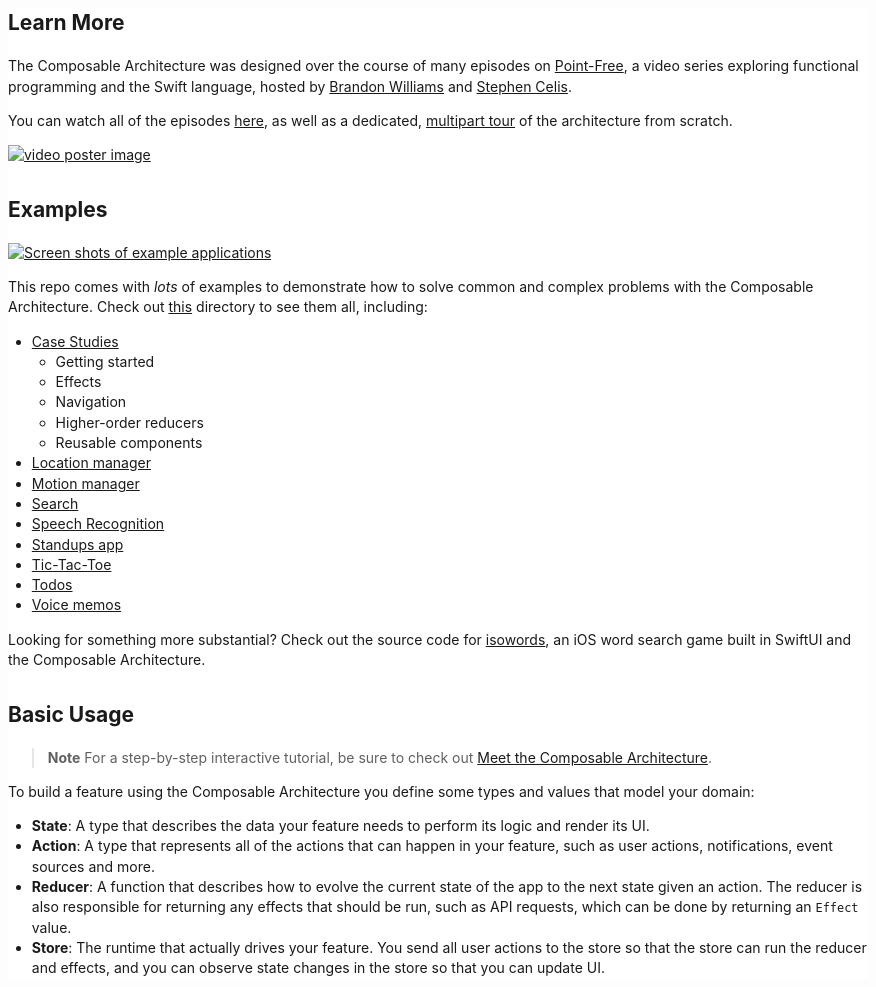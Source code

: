 ## Learn More

The Composable Architecture was designed over the course of many episodes on 
[Point-Free][pointfreeco], a video series exploring functional programming and the Swift language, 
hosted by [Brandon Williams][mbrandonw] and [Stephen Celis][stephencelis].

You can watch all of the episodes [here][tca-episode-collection], as well as a dedicated, [multipart
tour][tca-tour] of the architecture from scratch.

<a href="https://www.pointfree.co/collections/composable-architecture">
  <img alt="video poster image" src="https://i.vimeocdn.com/video/1492464398-1f5189a415136097aabf5b0b4845928bbb5d425a149069e4e0a848b67618a6f3-d?mw=1900&mh=1069&q=70" width="600">
</a>

## Examples

[![Screen shots of example applications](https://d3rccdn33rt8ze.cloudfront.net/composable-architecture/demos.png)](./Examples)

This repo comes with _lots_ of examples to demonstrate how to solve common and complex problems with 
the Composable Architecture. Check out [this](./Examples) directory to see them all, including:

* [Case Studies](./Examples/CaseStudies)
  * Getting started
  * Effects
  * Navigation
  * Higher-order reducers
  * Reusable components
* [Location manager](https://github.com/pointfreeco/composable-core-location/tree/main/Examples/LocationManager)
* [Motion manager](https://github.com/pointfreeco/composable-core-motion/tree/main/Examples/MotionManager)
* [Search](./Examples/Search)
* [Speech Recognition](./Examples/SpeechRecognition)
* [Standups app](./Examples/Standups)
* [Tic-Tac-Toe](./Examples/TicTacToe)
* [Todos](./Examples/Todos)
* [Voice memos](./Examples/VoiceMemos)

Looking for something more substantial? Check out the source code for [isowords][gh-isowords], an 
iOS word search game built in SwiftUI and the Composable Architecture.

## Basic Usage

> **Note**
> For a step-by-step interactive tutorial, be sure to check out [Meet the Composable
> Architecture][meet-tca].

To build a feature using the Composable Architecture you define some types and values that model 
your domain:

* **State**: A type that describes the data your feature needs to perform its logic and render its 
UI.
* **Action**: A type that represents all of the actions that can happen in your feature, such as 
user actions, notifications, event sources and more.
* **Reducer**: A function that describes how to evolve the current state of the app to the next 
state given an action. The reducer is also responsible for returning any effects that should be 
run, such as API requests, which can be done by returning an `Effect` value.
* **Store**: The runtime that actually drives your feature. You send all user actions to the store 
so that the store can run the reducer and effects, and you can observe state changes in the store 
so that you can update UI.


[pointfreeco]: https://www.pointfree.co
[mbrandonw]: https://twitter.com/mbrandonw
[stephencelis]: https://twitter.com/stephencelis
[tca-episode-collection]: https://www.pointfree.co/collections/composable-architecture
[tca-tour]: https://www.pointfree.co/collections/tours/composable-architecture
[gh-isowords]: https://github.com/pointfreeco/isowords
[gh-discussions]: https://github.com/pointfreeco/swift-composable-architecture/discussions
[swift-forum]: https://forums.swift.org/c/related-projects/swift-composable-architecture
[testing-article]: https://pointfreeco.github.io/swift-composable-architecture/main/documentation/composablearchitecture/testing
[dependencies-article]: https://pointfreeco.github.io/swift-composable-architecture/main/documentation/composablearchitecture/dependencymanagement
[getting-started-article]: https://pointfreeco.github.io/swift-composable-architecture/main/documentation/composablearchitecture/gettingstarted
[performance-article]: https://pointfreeco.github.io/swift-composable-architecture/main/documentation/composablearchitecture/performance
[concurrency-article]: https://pointfreeco.github.io/swift-composable-architecture/main/documentation/composablearchitecture/swiftconcurrency
[bindings-article]: https://pointfreeco.github.io/swift-composable-architecture/main/documentation/composablearchitecture/bindings
[migrating-article]: https://pointfreeco.github.io/swift-composable-architecture/main/documentation/composablearchitecture/migratingtothereducerprotocol
[meet-tca]: https://pointfreeco.github.io/swift-composable-architecture/main/tutorials/meetcomposablearchitecture